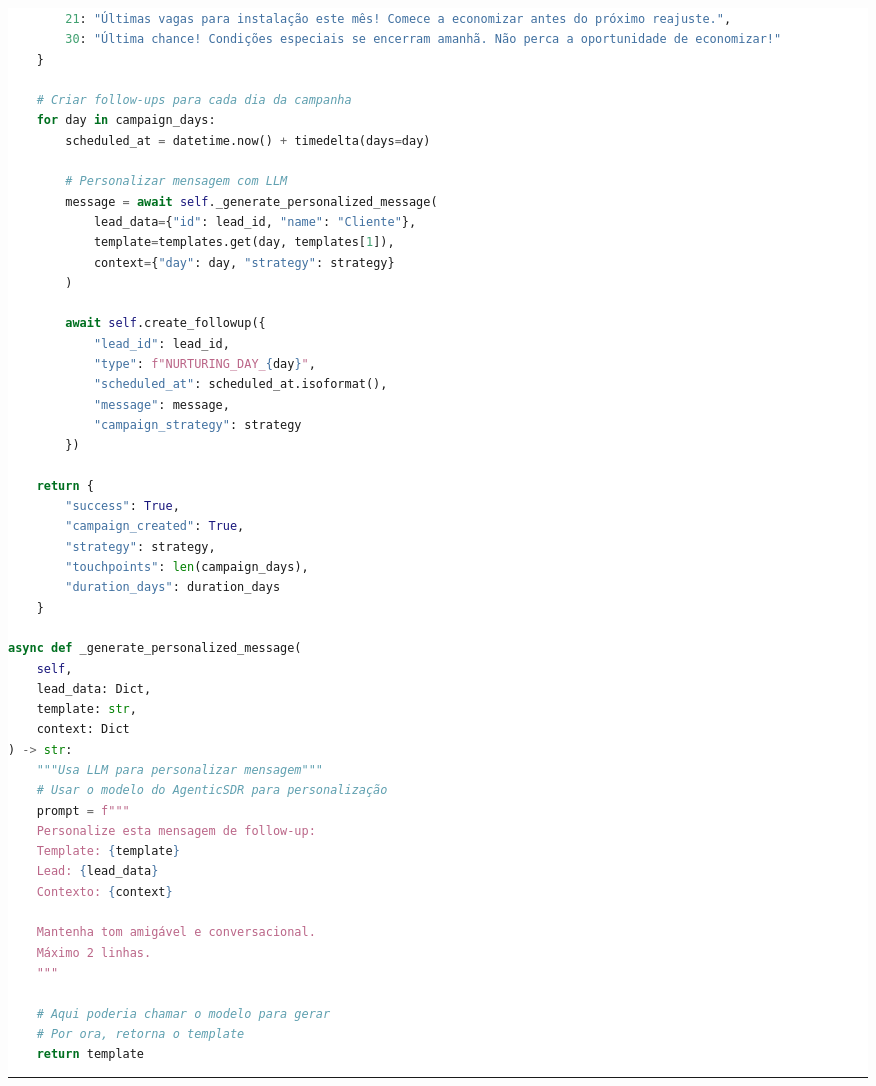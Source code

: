 ```python
        21: "Últimas vagas para instalação este mês! Comece a economizar antes do próximo reajuste.",
        30: "Última chance! Condições especiais se encerram amanhã. Não perca a oportunidade de economizar!"
    }
    
    # Criar follow-ups para cada dia da campanha
    for day in campaign_days:
        scheduled_at = datetime.now() + timedelta(days=day)
        
        # Personalizar mensagem com LLM
        message = await self._generate_personalized_message(
            lead_data={"id": lead_id, "name": "Cliente"},
            template=templates.get(day, templates[1]),
            context={"day": day, "strategy": strategy}
        )
        
        await self.create_followup({
            "lead_id": lead_id,
            "type": f"NURTURING_DAY_{day}",
            "scheduled_at": scheduled_at.isoformat(),
            "message": message,
            "campaign_strategy": strategy
        })
    
    return {
        "success": True,
        "campaign_created": True,
        "strategy": strategy,
        "touchpoints": len(campaign_days),
        "duration_days": duration_days
    }

async def _generate_personalized_message(
    self, 
    lead_data: Dict,
    template: str,
    context: Dict
) -> str:
    """Usa LLM para personalizar mensagem"""
    # Usar o modelo do AgenticSDR para personalização
    prompt = f"""
    Personalize esta mensagem de follow-up:
    Template: {template}
    Lead: {lead_data}
    Contexto: {context}
    
    Mantenha tom amigável e conversacional.
    Máximo 2 linhas.
    """
    
    # Aqui poderia chamar o modelo para gerar
    # Por ora, retorna o template
    return template
```

---